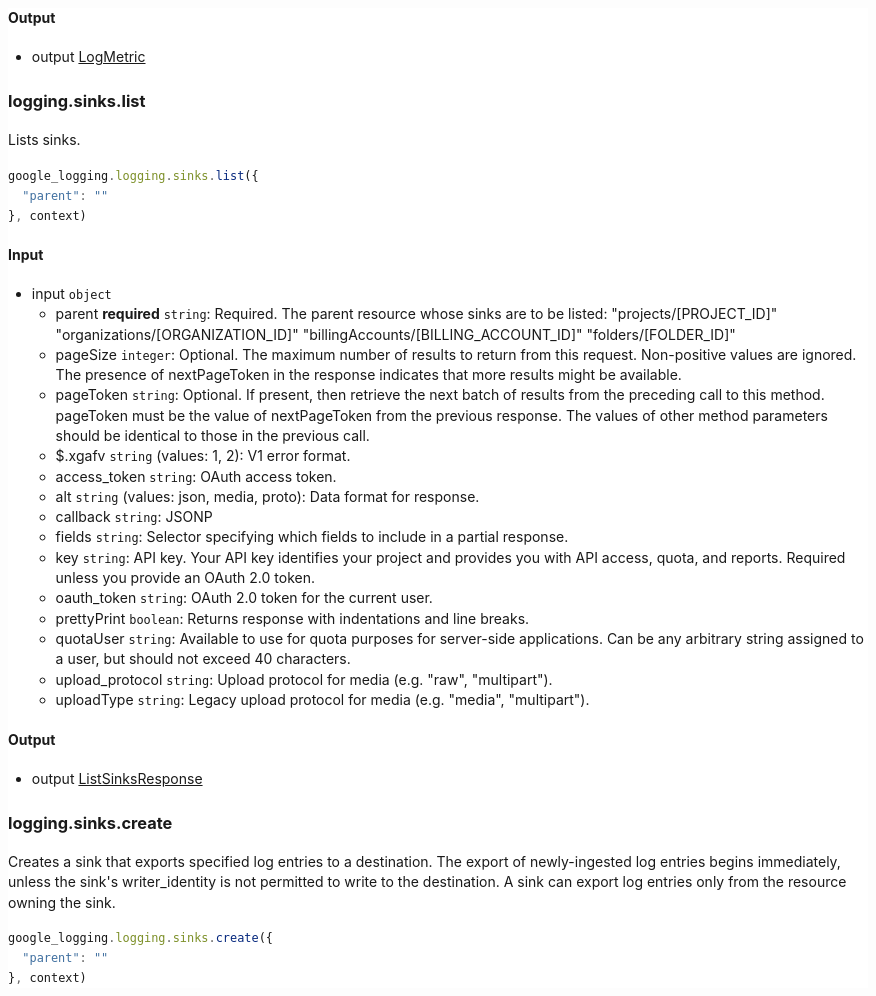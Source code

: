 #### Output
* output [LogMetric](#logmetric)

### logging.sinks.list
Lists sinks.


```js
google_logging.logging.sinks.list({
  "parent": ""
}, context)
```

#### Input
* input `object`
  * parent **required** `string`: Required. The parent resource whose sinks are to be listed: "projects/[PROJECT_ID]" "organizations/[ORGANIZATION_ID]" "billingAccounts/[BILLING_ACCOUNT_ID]" "folders/[FOLDER_ID]" 
  * pageSize `integer`: Optional. The maximum number of results to return from this request. Non-positive values are ignored. The presence of nextPageToken in the response indicates that more results might be available.
  * pageToken `string`: Optional. If present, then retrieve the next batch of results from the preceding call to this method. pageToken must be the value of nextPageToken from the previous response. The values of other method parameters should be identical to those in the previous call.
  * $.xgafv `string` (values: 1, 2): V1 error format.
  * access_token `string`: OAuth access token.
  * alt `string` (values: json, media, proto): Data format for response.
  * callback `string`: JSONP
  * fields `string`: Selector specifying which fields to include in a partial response.
  * key `string`: API key. Your API key identifies your project and provides you with API access, quota, and reports. Required unless you provide an OAuth 2.0 token.
  * oauth_token `string`: OAuth 2.0 token for the current user.
  * prettyPrint `boolean`: Returns response with indentations and line breaks.
  * quotaUser `string`: Available to use for quota purposes for server-side applications. Can be any arbitrary string assigned to a user, but should not exceed 40 characters.
  * upload_protocol `string`: Upload protocol for media (e.g. "raw", "multipart").
  * uploadType `string`: Legacy upload protocol for media (e.g. "media", "multipart").

#### Output
* output [ListSinksResponse](#listsinksresponse)

### logging.sinks.create
Creates a sink that exports specified log entries to a destination. The export of newly-ingested log entries begins immediately, unless the sink's writer_identity is not permitted to write to the destination. A sink can export log entries only from the resource owning the sink.


```js
google_logging.logging.sinks.create({
  "parent": ""
}, context)
```

